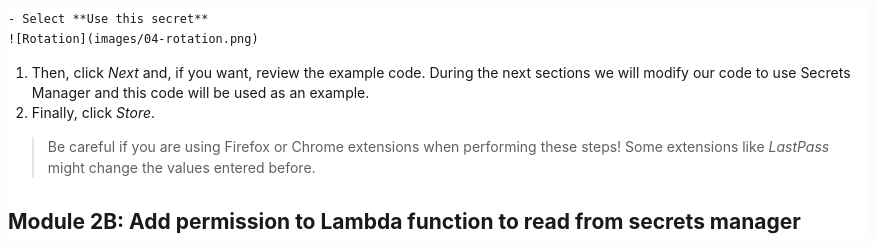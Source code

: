 	- Select **Use this secret** 
	![Rotation](images/04-rotation.png)
1. Then, click *Next* and, if you want, review the example code. During the next sections we will modify our code to use Secrets Manager and this code will be used as an example.
1. Finally, click *Store*.

> Be careful if you are using Firefox or Chrome extensions when performing these steps! Some extensions like *LastPass* might change the values entered before.

## Module 2B: Add permission to Lambda function to read from secrets manager
